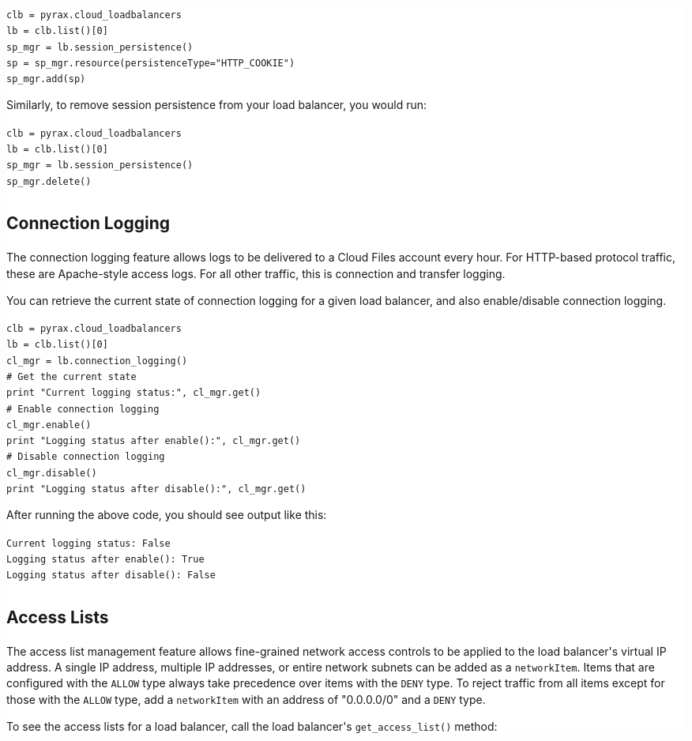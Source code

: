     clb = pyrax.cloud_loadbalancers
    lb = clb.list()[0]
    sp_mgr = lb.session_persistence()
    sp = sp_mgr.resource(persistenceType="HTTP_COOKIE")
    sp_mgr.add(sp)

Similarly, to remove session persistence from your load balancer, you would run:

    clb = pyrax.cloud_loadbalancers
    lb = clb.list()[0]
    sp_mgr = lb.session_persistence()
    sp_mgr.delete()


## Connection Logging
The connection logging feature allows logs to be delivered to a Cloud Files account every hour. For HTTP-based protocol traffic, these are Apache-style access logs. For all other traffic, this is connection and transfer logging.

You can retrieve the current state of connection logging for a given load balancer, and also enable/disable connection logging.

    clb = pyrax.cloud_loadbalancers
    lb = clb.list()[0]
    cl_mgr = lb.connection_logging()
    # Get the current state
    print "Current logging status:", cl_mgr.get()
    # Enable connection logging
    cl_mgr.enable()
    print "Logging status after enable():", cl_mgr.get()
    # Disable connection logging
    cl_mgr.disable()
    print "Logging status after disable():", cl_mgr.get()

After running the above code, you should see output like this:

    Current logging status: False
    Logging status after enable(): True
    Logging status after disable(): False


## Access Lists
The access list management feature allows fine-grained network access controls to be applied to the load balancer's virtual IP address. A single IP address, multiple IP addresses, or entire network subnets can be added as a `networkItem`. Items that are configured with the `ALLOW` type always take precedence over items with the `DENY` type. To reject traffic from all items except for those with the `ALLOW` type, add a `networkItem` with an address of "0.0.0.0/0" and a `DENY` type.

To see the access lists for a load balancer, call the load balancer's `get_access_list()` method:
